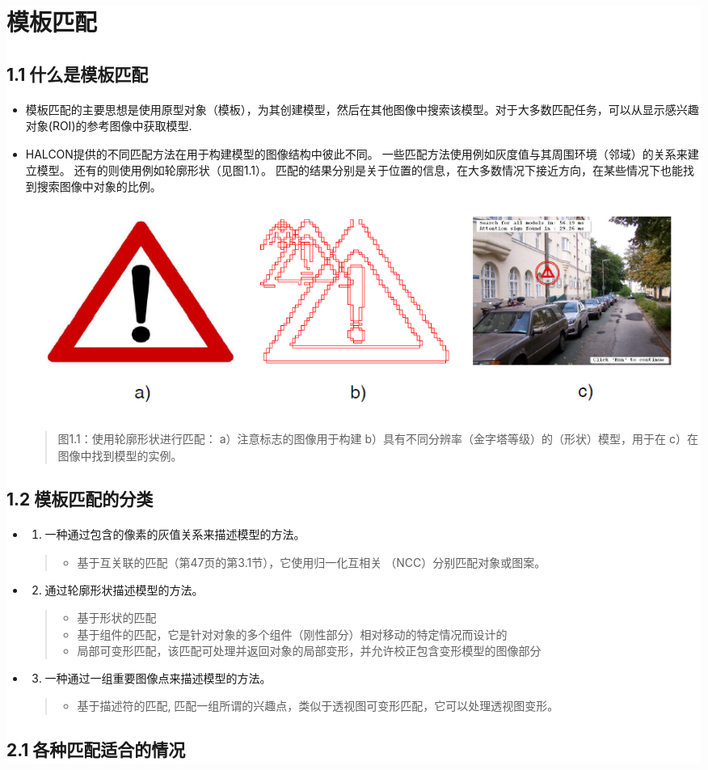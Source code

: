 # 模板匹配

## 1.1 什么是模板匹配

* 模板匹配的主要思想是使用原型对象（模板），为其创建模型，然后在其他图像中搜索该模型。对于大多数匹配任务，可以从显示感兴趣对象(ROI)的参考图像中获取模型.
* HALCON提供的不同匹配方法在用于构建模型的图像结构中彼此不同。 一些匹配方法使用例如灰度值与其周围环境（邻域）的关系来建立模型。 还有的则使用例如轮廓形状（见图1.1）。 匹配的结果分别是关于位置的信息，在大多数情况下接近方向，在某些情况下也能找到搜索图像中对象的比例。

    ![avatar](./picture/matching.png)
    >图1.1：使用轮廓形状进行匹配：
    >a）注意标志的图像用于构建
    >b）具有不同分辨率（金字塔等级）的（形状）模型，用于在
    >c）在图像中找到模型的实例。

## 1.2 模板匹配的分类

* 1. 一种通过包含的像素的灰值关系来描述模型的方法。

  > - 基于互关联的匹配（第47页的第3.1节），它使用归一化互相关
（NCC）分别匹配对象或图案。

* 2. 通过轮廓形状描述模型的方法。

  > -  基于形状的匹配
  > - 基于组件的匹配，它是针对对象的多个组件（刚性部分）相对移动的特定情况而设计的
  > - 局部可变形匹配，该匹配可处理并返回对象的局部变形，并允许校正包含变形模型的图像部分

* 3. 一种通过一组重要图像点来描述模型的方法。

  > - 基于描述符的匹配, 匹配一组所谓的兴趣点，类似于透视图可变形匹配，它可以处理透视图变形。    

## 2.1 各种匹配适合的情况

